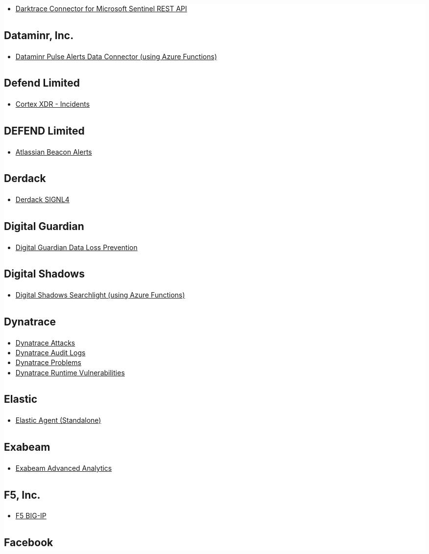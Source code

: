 - [Darktrace Connector for Microsoft Sentinel REST API](data-connectors/darktrace-connector-for-microsoft-sentinel-rest-api.md)

## Dataminr, Inc.

- [Dataminr Pulse Alerts Data Connector (using Azure Functions)](data-connectors/dataminr-pulse-alerts-data-connector.md)

## Defend Limited

- [Cortex XDR - Incidents](data-connectors/cortex-xdr-incidents.md)

## DEFEND Limited

- [Atlassian Beacon Alerts](data-connectors/atlassian-beacon-alerts.md)

## Derdack

- [Derdack SIGNL4](data-connectors/derdack-signl4.md)

## Digital Guardian

- [Digital Guardian Data Loss Prevention](data-connectors/digital-guardian-data-loss-prevention.md)

## Digital Shadows

- [Digital Shadows Searchlight (using Azure Functions)](data-connectors/digital-shadows-searchlight.md)

## Dynatrace

- [Dynatrace Attacks](data-connectors/dynatrace-attacks.md)
- [Dynatrace Audit Logs](data-connectors/dynatrace-audit-logs.md)
- [Dynatrace Problems](data-connectors/dynatrace-problems.md)
- [Dynatrace Runtime Vulnerabilities](data-connectors/dynatrace-runtime-vulnerabilities.md)

## Elastic

- [Elastic Agent (Standalone)](data-connectors/elastic-agent-standalone.md)

## Exabeam

- [Exabeam Advanced Analytics](data-connectors/exabeam-advanced-analytics.md)

## F5, Inc.

- [F5 BIG-IP](data-connectors/f5-big-ip.md)

## Facebook
